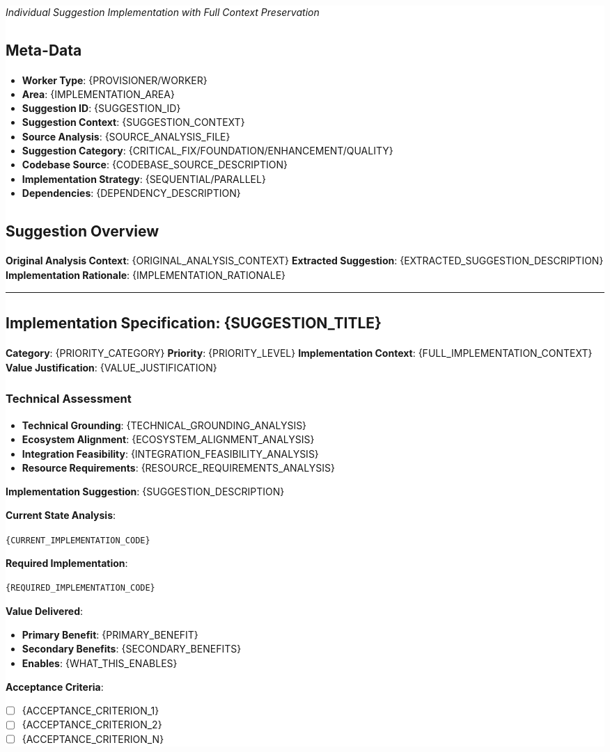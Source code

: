 *Individual Suggestion Implementation with Full Context Preservation*

## Meta-Data
- **Worker Type**: {PROVISIONER/WORKER}
- **Area**: {IMPLEMENTATION_AREA}
- **Suggestion ID**: {SUGGESTION_ID}
- **Suggestion Context**: {SUGGESTION_CONTEXT}
- **Source Analysis**: {SOURCE_ANALYSIS_FILE}
- **Suggestion Category**: {CRITICAL_FIX/FOUNDATION/ENHANCEMENT/QUALITY}
- **Codebase Source**: {CODEBASE_SOURCE_DESCRIPTION}
- **Implementation Strategy**: {SEQUENTIAL/PARALLEL}
- **Dependencies**: {DEPENDENCY_DESCRIPTION}

## Suggestion Overview
**Original Analysis Context**: {ORIGINAL_ANALYSIS_CONTEXT}
**Extracted Suggestion**: {EXTRACTED_SUGGESTION_DESCRIPTION}
**Implementation Rationale**: {IMPLEMENTATION_RATIONALE}

---

## Implementation Specification: {SUGGESTION_TITLE}
**Category**: {PRIORITY_CATEGORY}
**Priority**: {PRIORITY_LEVEL}
**Implementation Context**: {FULL_IMPLEMENTATION_CONTEXT}
**Value Justification**: {VALUE_JUSTIFICATION}

### Technical Assessment
- **Technical Grounding**: {TECHNICAL_GROUNDING_ANALYSIS}
- **Ecosystem Alignment**: {ECOSYSTEM_ALIGNMENT_ANALYSIS}
- **Integration Feasibility**: {INTEGRATION_FEASIBILITY_ANALYSIS}
- **Resource Requirements**: {RESOURCE_REQUIREMENTS_ANALYSIS}

**Implementation Suggestion**: {SUGGESTION_DESCRIPTION}

**Current State Analysis**:
```{LANGUAGE}
{CURRENT_IMPLEMENTATION_CODE}
```

**Required Implementation**:
```{LANGUAGE}
{REQUIRED_IMPLEMENTATION_CODE}
```

**Value Delivered**:
- **Primary Benefit**: {PRIMARY_BENEFIT}
- **Secondary Benefits**: {SECONDARY_BENEFITS}
- **Enables**: {WHAT_THIS_ENABLES}

**Acceptance Criteria**:
- [ ] {ACCEPTANCE_CRITERION_1}
- [ ] {ACCEPTANCE_CRITERION_2}
- [ ] {ACCEPTANCE_CRITERION_N}
